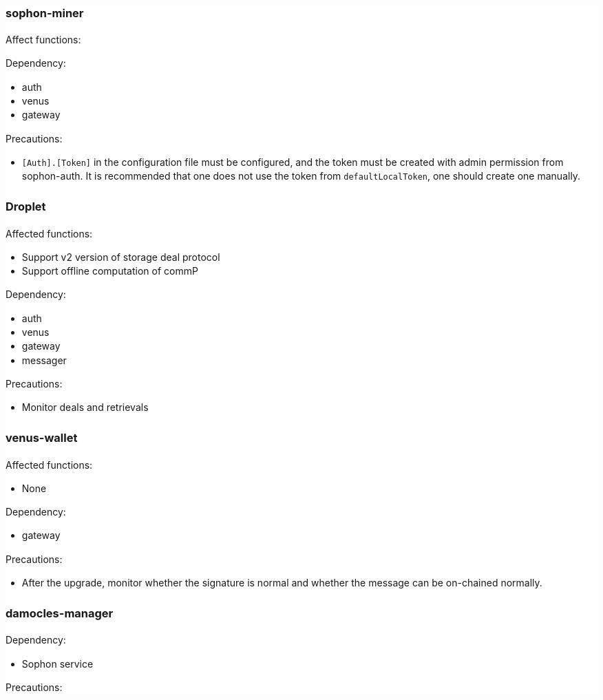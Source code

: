 
### sophon-miner

Affect functions:

Dependency: 

- auth
- venus
- gateway

Precautions:

- `[Auth].[Token]` in the configuration file must be configured, and the token must be created with admin permission from sophon-auth. It is recommended that one does not use the token from `defaultLocalToken`, one should create one manually.


### Droplet

Affected functions:

- Support v2 version of storage deal protocol
- Support offline computation of commP


Dependency: 

- auth
- venus
- gateway
- messager

Precautions:

- Monitor deals and retrievals

### venus-wallet

Affected functions:

- None

Dependency: 

- gateway

Precautions:

- After the upgrade, monitor whether the signature is normal and whether the message can be on-chained normally.


### damocles-manager

Dependency: 

- Sophon service

Precautions:
